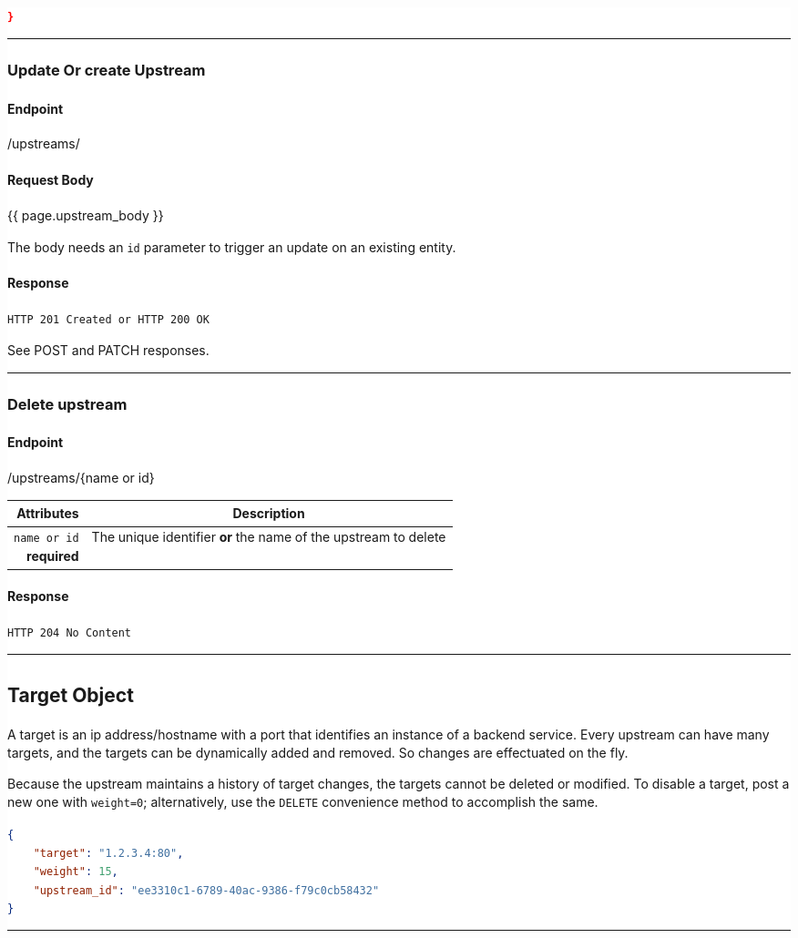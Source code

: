 ```json
}
```

---

### Update Or create Upstream

#### Endpoint

<div class="endpoint put">/upstreams/</div>

#### Request Body

{{ page.upstream_body }}

The body needs an `id` parameter to trigger an update on an existing entity.

#### Response

```
HTTP 201 Created or HTTP 200 OK
```

See POST and PATCH responses.

---

### Delete upstream

#### Endpoint

<div class="endpoint delete">/upstreams/{name or id}</div>

Attributes | Description
---:| ---
`name or id`<br>**required** | The unique identifier **or** the name of the upstream to delete

#### Response

```
HTTP 204 No Content
```

---

## Target Object

A target is an ip address/hostname with a port that identifies an instance of a backend
service. Every upstream can have many targets, and the targets can be 
dynamically added and removed. So changes are effectuated on the fly.

Because the upstream maintains a history of target changes, the targets cannot
be deleted or modified. To disable a target, post a new one with `weight=0`;
alternatively, use the `DELETE` convenience method to accomplish the same.

```json
{
    "target": "1.2.3.4:80",
    "weight": 15,
    "upstream_id": "ee3310c1-6789-40ac-9386-f79c0cb58432"
}
```

---